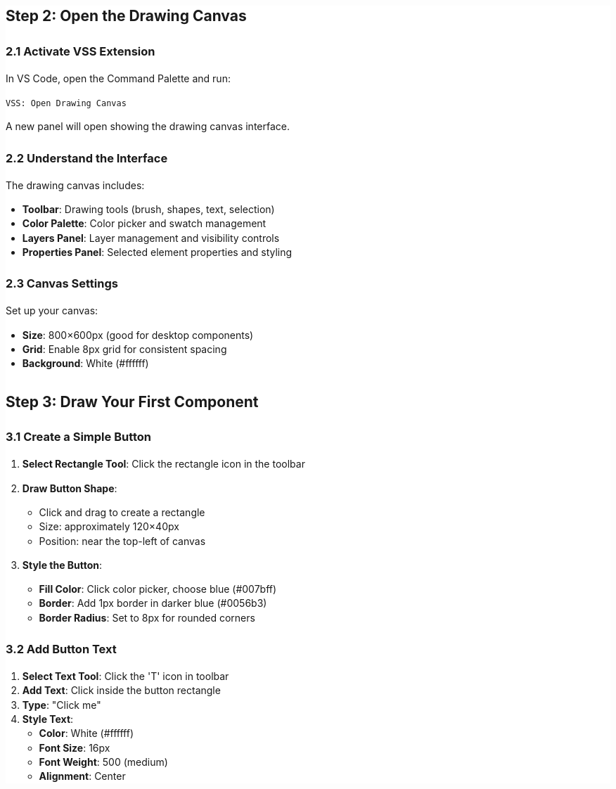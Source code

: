 ## Step 2: Open the Drawing Canvas

### 2.1 Activate VSS Extension

In VS Code, open the Command Palette and run:

```
VSS: Open Drawing Canvas
```

A new panel will open showing the drawing canvas interface.

### 2.2 Understand the Interface

The drawing canvas includes:

- **Toolbar**: Drawing tools (brush, shapes, text, selection)
- **Color Palette**: Color picker and swatch management
- **Layers Panel**: Layer management and visibility controls
- **Properties Panel**: Selected element properties and styling

### 2.3 Canvas Settings

Set up your canvas:
- **Size**: 800×600px (good for desktop components)
- **Grid**: Enable 8px grid for consistent spacing
- **Background**: White (#ffffff)

## Step 3: Draw Your First Component

### 3.1 Create a Simple Button

1. **Select Rectangle Tool**: Click the rectangle icon in the toolbar
2. **Draw Button Shape**: 
   - Click and drag to create a rectangle
   - Size: approximately 120×40px
   - Position: near the top-left of canvas

3. **Style the Button**:
   - **Fill Color**: Click color picker, choose blue (#007bff)
   - **Border**: Add 1px border in darker blue (#0056b3)
   - **Border Radius**: Set to 8px for rounded corners

### 3.2 Add Button Text

1. **Select Text Tool**: Click the 'T' icon in toolbar
2. **Add Text**: Click inside the button rectangle
3. **Type**: "Click me"
4. **Style Text**:
   - **Color**: White (#ffffff)
   - **Font Size**: 16px
   - **Font Weight**: 500 (medium)
   - **Alignment**: Center
